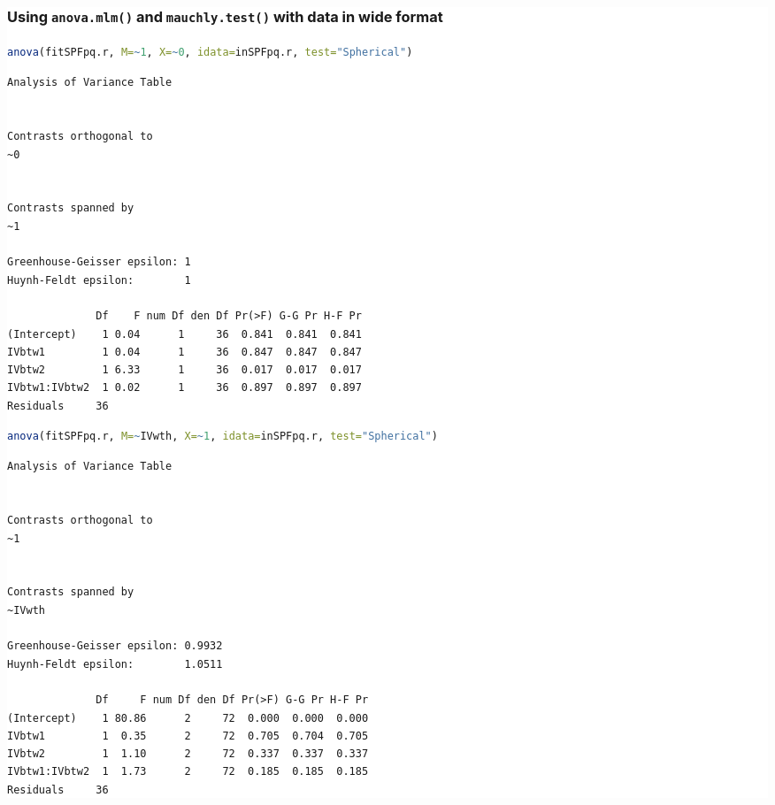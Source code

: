 
### Using `anova.mlm()` and `mauchly.test()` with data in wide format


```r
anova(fitSPFpq.r, M=~1, X=~0, idata=inSPFpq.r, test="Spherical")
```

```
Analysis of Variance Table


Contrasts orthogonal to
~0


Contrasts spanned by
~1

Greenhouse-Geisser epsilon: 1
Huynh-Feldt epsilon:        1

              Df    F num Df den Df Pr(>F) G-G Pr H-F Pr
(Intercept)    1 0.04      1     36  0.841  0.841  0.841
IVbtw1         1 0.04      1     36  0.847  0.847  0.847
IVbtw2         1 6.33      1     36  0.017  0.017  0.017
IVbtw1:IVbtw2  1 0.02      1     36  0.897  0.897  0.897
Residuals     36                                        
```

```r
anova(fitSPFpq.r, M=~IVwth, X=~1, idata=inSPFpq.r, test="Spherical")
```

```
Analysis of Variance Table


Contrasts orthogonal to
~1


Contrasts spanned by
~IVwth

Greenhouse-Geisser epsilon: 0.9932
Huynh-Feldt epsilon:        1.0511

              Df     F num Df den Df Pr(>F) G-G Pr H-F Pr
(Intercept)    1 80.86      2     72  0.000  0.000  0.000
IVbtw1         1  0.35      2     72  0.705  0.704  0.705
IVbtw2         1  1.10      2     72  0.337  0.337  0.337
IVbtw1:IVbtw2  1  1.73      2     72  0.185  0.185  0.185
Residuals     36                                         
```
